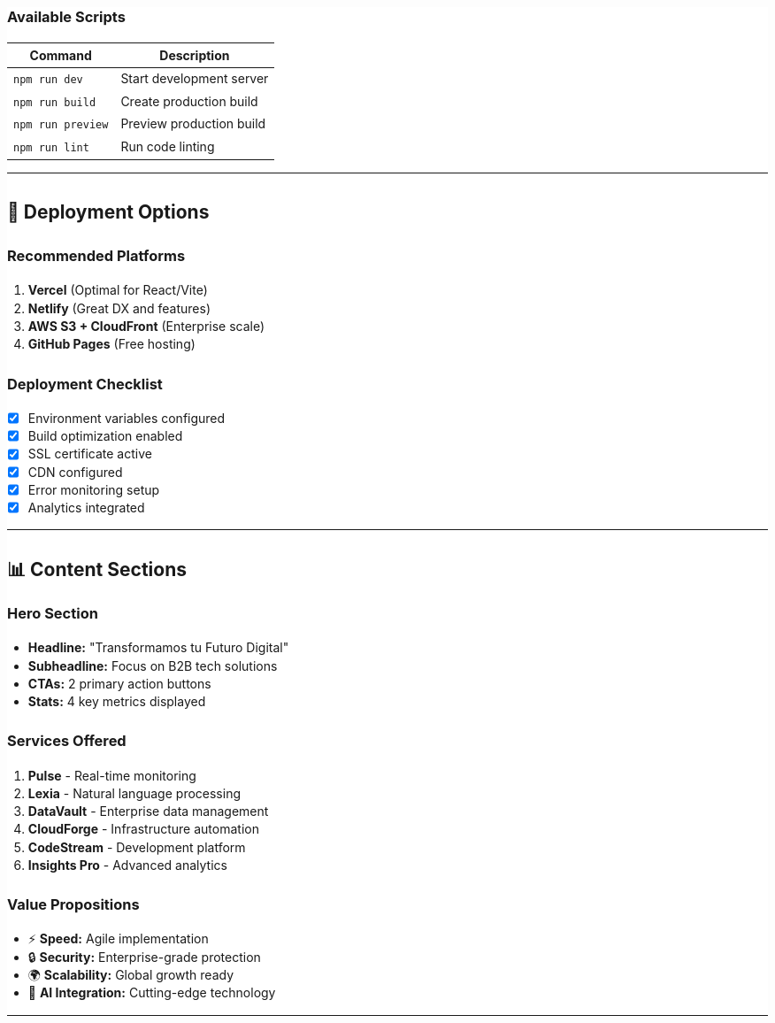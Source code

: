 ### Available Scripts
| Command | Description |
|---------|-------------|
| `npm run dev` | Start development server |
| `npm run build` | Create production build |
| `npm run preview` | Preview production build |
| `npm run lint` | Run code linting |

---

## 🚀 Deployment Options

### Recommended Platforms
1. **Vercel** (Optimal for React/Vite)
2. **Netlify** (Great DX and features)
3. **AWS S3 + CloudFront** (Enterprise scale)
4. **GitHub Pages** (Free hosting)

### Deployment Checklist
- [x] Environment variables configured
- [x] Build optimization enabled
- [x] SSL certificate active
- [x] CDN configured
- [x] Error monitoring setup
- [x] Analytics integrated

---

## 📊 Content Sections

### Hero Section
- **Headline:** "Transformamos tu Futuro Digital"
- **Subheadline:** Focus on B2B tech solutions
- **CTAs:** 2 primary action buttons
- **Stats:** 4 key metrics displayed

### Services Offered
1. **Pulse** - Real-time monitoring
2. **Lexia** - Natural language processing
3. **DataVault** - Enterprise data management
4. **CloudForge** - Infrastructure automation
5. **CodeStream** - Development platform
6. **Insights Pro** - Advanced analytics

### Value Propositions
- ⚡ **Speed:** Agile implementation
- 🔒 **Security:** Enterprise-grade protection
- 🌍 **Scalability:** Global growth ready
- 🤖 **AI Integration:** Cutting-edge technology

---
